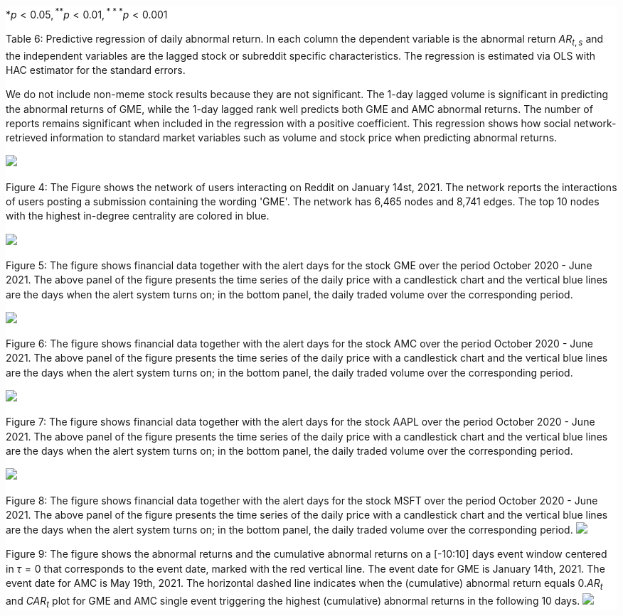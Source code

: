 $* p<0.05,{ }^{* *} p<0.01,{ }^{* * *} p<0.001$

Table 6: Predictive regression of daily abnormal return. In each column the dependent variable is the abnormal return $A R_{t, s}$ and the independent variables are the lagged stock or subreddit specific characteristics. The regression is estimated via OLS with HAC estimator for the standard errors.

We do not include non-meme stock results because they are not significant. The 1-day lagged volume is significant in predicting the abnormal returns of GME, while the 1-day lagged rank well predicts both GME and AMC abnormal returns. The number of reports remains significant when included in the regression with a positive coefficient. This regression shows how social network-retrieved information to standard market variables such as volume and stock price when predicting abnormal returns.

![](https://cdn.mathpix.com/cropped/2024_05_09_9c773e31a1accb9ba98dg-34.jpg?height=1510&width=1514&top_left_y=587&top_left_x=271)

Figure 4: The Figure shows the network of users interacting on Reddit on January 14st, 2021. The network reports the interactions of users posting a submission containing the wording 'GME'. The network has 6,465 nodes and 8,741 edges. The top 10 nodes with the highest in-degree centrality are colored in blue.

![](https://cdn.mathpix.com/cropped/2024_05_09_9c773e31a1accb9ba98dg-35.jpg?height=577&width=1153&top_left_y=394&top_left_x=520)

Figure 5: The figure shows financial data together with the alert days for the stock GME over the period October 2020 - June 2021. The above panel of the figure presents the time series of the daily price with a candlestick chart and the vertical blue lines are the days when the alert system turns on; in the bottom panel, the daily traded volume over the corresponding period.

![](https://cdn.mathpix.com/cropped/2024_05_09_9c773e31a1accb9ba98dg-35.jpg?height=571&width=1153&top_left_y=1625&top_left_x=520)

Figure 6: The figure shows financial data together with the alert days for the stock AMC over the period October 2020 - June 2021. The above panel of the figure presents the time series of the daily price with a candlestick chart and the vertical blue lines are the days when the alert system turns on; in the bottom panel, the daily traded volume over the corresponding period.

![](https://cdn.mathpix.com/cropped/2024_05_09_9c773e31a1accb9ba98dg-36.jpg?height=565&width=1157&top_left_y=400&top_left_x=518)

Figure 7: The figure shows financial data together with the alert days for the stock AAPL over the period October 2020 - June 2021. The above panel of the figure presents the time series of the daily price with a candlestick chart and the vertical blue lines are the days when the alert system turns on; in the bottom panel, the daily traded volume over the corresponding period.

![](https://cdn.mathpix.com/cropped/2024_05_09_9c773e31a1accb9ba98dg-36.jpg?height=566&width=1153&top_left_y=1630&top_left_x=520)

Figure 8: The figure shows financial data together with the alert days for the stock MSFT over the period October 2020 - June 2021. The above panel of the figure presents the time series of the daily price with a candlestick chart and the vertical blue lines are the days when the alert system turns on; in the bottom panel, the daily traded volume over the corresponding period.
![](https://cdn.mathpix.com/cropped/2024_05_09_9c773e31a1accb9ba98dg-37.jpg?height=1030&width=1510&top_left_y=792&top_left_x=250)

Figure 9: The figure shows the abnormal returns and the cumulative abnormal returns on a [-10:10] days event window centered in $\tau=0$ that corresponds to the event date, marked with the red vertical line. The event date for GME is January 14th, 2021. The event date for AMC is May 19th, 2021. The horizontal dashed line indicates when the (cumulative) abnormal return equals $0 . A R_{t}$ and $C A R_{t}$ plot for GME and AMC single event triggering the highest (cumulative) abnormal returns in the following 10 days.
![](https://cdn.mathpix.com/cropped/2024_05_09_9c773e31a1accb9ba98dg-38.jpg?height=1788&width=1128&top_left_y=450&top_left_x=404)


[^0]:    *E-mail addresses: ilaria.gianstefani@imtlucca.it (I. Gianstefani), luigi.longo@imtlucca.it (L. Longo) massimo.riccaboni@imtlucca.it (M. Riccaboni).
[^1]:    ${ }^{1}$ In the top-10 of the most visited websites in the US according to various websites such as https://www.alexa.com/topsites/countries/US and https://www.semrush.com/blog/ most-visited-websites/
[^2]:    ${ }^{2}$ See for example: https://www.risk.net/investing/7810026/aqr-quant-on-the-network-effects-behindgamestop-frenzy
[^3]:    ${ }^{4}$ https://downdetector.com/
[^4]:    ${ }^{5}$ See the Appendix $A$ for more details of downloaded data.
[^5]:    ${ }^{6}$ Meaning the whole activity during the day on the subreddit $r /$ WallStreetBets, not specifically related to a ticker.
[^6]:    ${ }^{7}$ We do some robustness checks by changing the number of users with the highest in-degree centrality, and also modifying the parameters of the influencer set (window length and number of critical users identified by the PageRank algorithm). The results are unaffected.
[^7]:    ${ }^{8} O_{t, R H}$ assumes value of 1 when the variable $R e p_{t}$ is different from 0.
[^8]:    ${ }^{9}$ Liquidity is the ease of trading securities. It is the degree to which a significant quantity of an asset can be traded within a short time frame without incurring a significant transaction cost or adverse price impact.